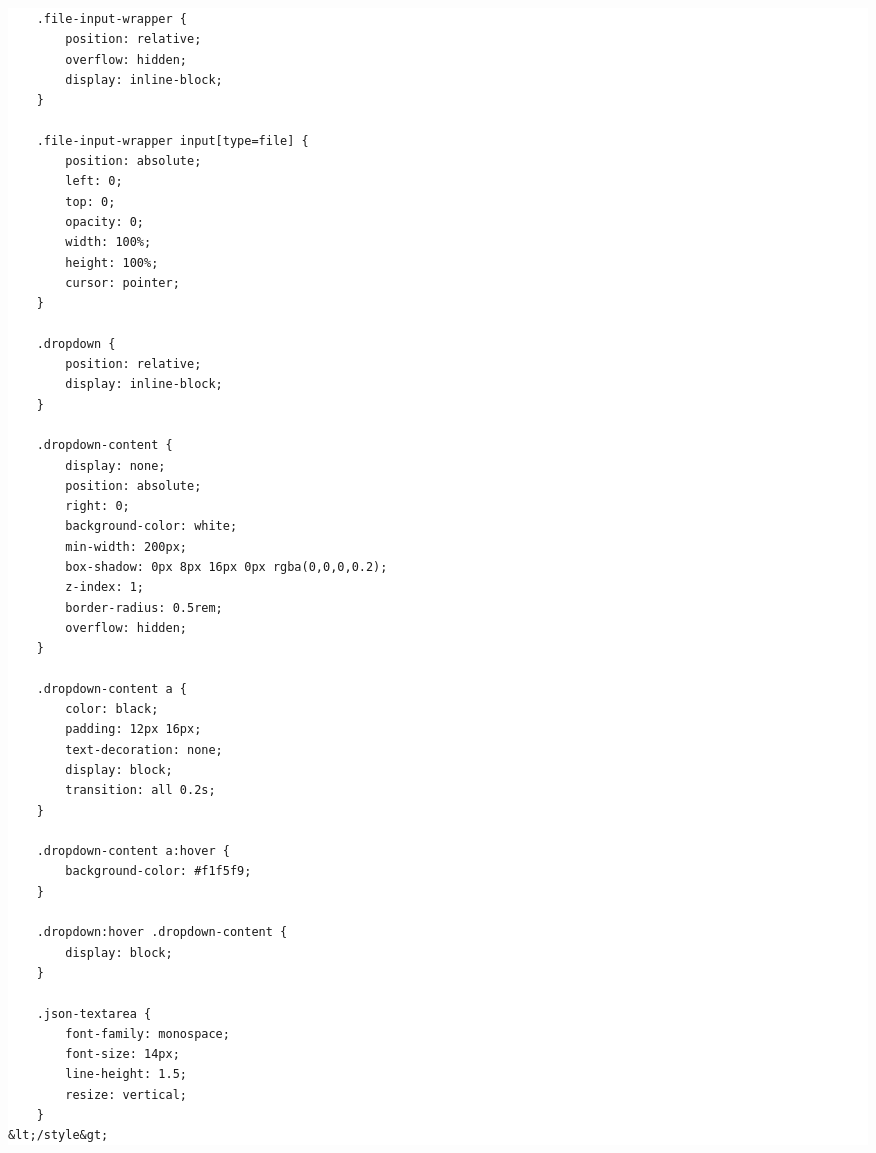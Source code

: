         .file-input-wrapper {
            position: relative;
            overflow: hidden;
            display: inline-block;
        }
        
        .file-input-wrapper input[type=file] {
            position: absolute;
            left: 0;
            top: 0;
            opacity: 0;
            width: 100%;
            height: 100%;
            cursor: pointer;
        }
        
        .dropdown {
            position: relative;
            display: inline-block;
        }
        
        .dropdown-content {
            display: none;
            position: absolute;
            right: 0;
            background-color: white;
            min-width: 200px;
            box-shadow: 0px 8px 16px 0px rgba(0,0,0,0.2);
            z-index: 1;
            border-radius: 0.5rem;
            overflow: hidden;
        }
        
        .dropdown-content a {
            color: black;
            padding: 12px 16px;
            text-decoration: none;
            display: block;
            transition: all 0.2s;
        }
        
        .dropdown-content a:hover {
            background-color: #f1f5f9;
        }
        
        .dropdown:hover .dropdown-content {
            display: block;
        }
        
        .json-textarea {
            font-family: monospace;
            font-size: 14px;
            line-height: 1.5;
            resize: vertical;
        }
    &lt;/style&gt;